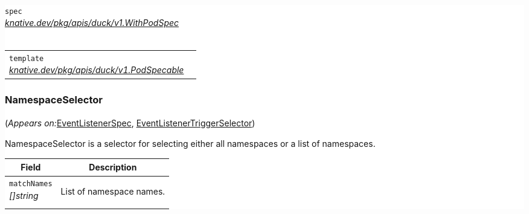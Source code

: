 </td>
</tr>
<tr>
<td>
<code>spec</code><br/>
<em>
<a href="https://pkg.go.dev/knative.dev/pkg/apis/duck/v1#WithPodSpec">
knative.dev/pkg/apis/duck/v1.WithPodSpec
</a>
</em>
</td>
<td>
<br/>
<br/>
<table>
<tr>
<td>
<code>template</code><br/>
<em>
<a href="https://pkg.go.dev/knative.dev/pkg/apis/duck/v1#PodSpecable">
knative.dev/pkg/apis/duck/v1.PodSpecable
</a>
</em>
</td>
<td>
</td>
</tr>
</table>
</td>
</tr>
</tbody>
</table>
<h3 id="triggers.tekton.dev/v1beta1.NamespaceSelector">NamespaceSelector
</h3>
<p>
(<em>Appears on:</em><a href="#triggers.tekton.dev/v1beta1.EventListenerSpec">EventListenerSpec</a>, <a href="#triggers.tekton.dev/v1beta1.EventListenerTriggerSelector">EventListenerTriggerSelector</a>)
</p>
<div>
<p>NamespaceSelector is a selector for selecting either all namespaces or a
list of namespaces.</p>
</div>
<table>
<thead>
<tr>
<th>Field</th>
<th>Description</th>
</tr>
</thead>
<tbody>
<tr>
<td>
<code>matchNames</code><br/>
<em>
[]string
</em>
</td>
<td>
<p>List of namespace names.</p>
</td>
</tr>
</tbody>
</table>